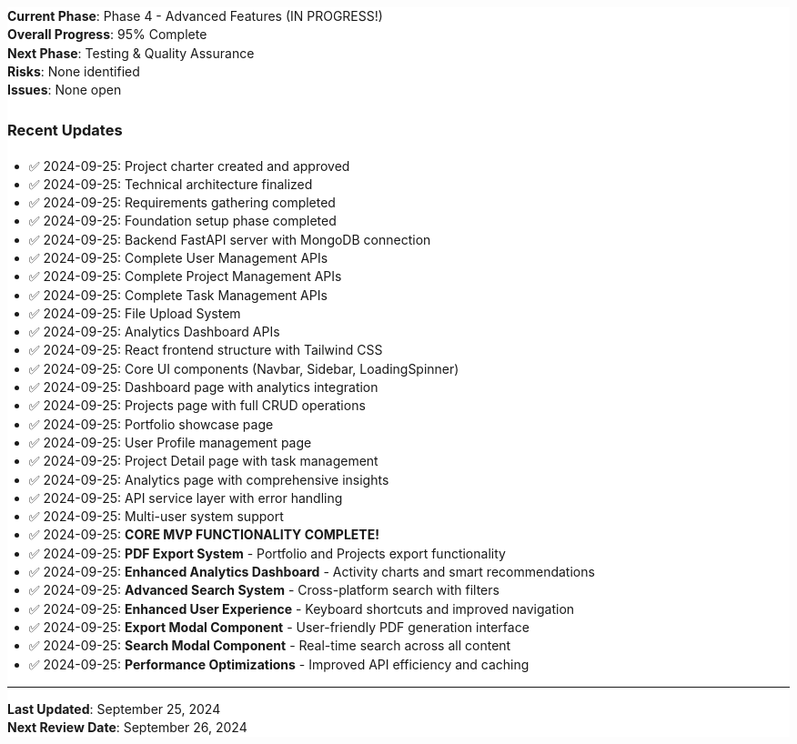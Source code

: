 **Current Phase**: Phase 4 - Advanced Features (IN PROGRESS!)  
**Overall Progress**: 95% Complete  
**Next Phase**: Testing & Quality Assurance  
**Risks**: None identified  
**Issues**: None open  

### Recent Updates
- ✅ 2024-09-25: Project charter created and approved
- ✅ 2024-09-25: Technical architecture finalized
- ✅ 2024-09-25: Requirements gathering completed
- ✅ 2024-09-25: Foundation setup phase completed
- ✅ 2024-09-25: Backend FastAPI server with MongoDB connection
- ✅ 2024-09-25: Complete User Management APIs
- ✅ 2024-09-25: Complete Project Management APIs
- ✅ 2024-09-25: Complete Task Management APIs  
- ✅ 2024-09-25: File Upload System
- ✅ 2024-09-25: Analytics Dashboard APIs
- ✅ 2024-09-25: React frontend structure with Tailwind CSS
- ✅ 2024-09-25: Core UI components (Navbar, Sidebar, LoadingSpinner)
- ✅ 2024-09-25: Dashboard page with analytics integration
- ✅ 2024-09-25: Projects page with full CRUD operations
- ✅ 2024-09-25: Portfolio showcase page  
- ✅ 2024-09-25: User Profile management page
- ✅ 2024-09-25: Project Detail page with task management
- ✅ 2024-09-25: Analytics page with comprehensive insights
- ✅ 2024-09-25: API service layer with error handling
- ✅ 2024-09-25: Multi-user system support
- ✅ 2024-09-25: **CORE MVP FUNCTIONALITY COMPLETE!**
- ✅ 2024-09-25: **PDF Export System** - Portfolio and Projects export functionality
- ✅ 2024-09-25: **Enhanced Analytics Dashboard** - Activity charts and smart recommendations
- ✅ 2024-09-25: **Advanced Search System** - Cross-platform search with filters
- ✅ 2024-09-25: **Enhanced User Experience** - Keyboard shortcuts and improved navigation
- ✅ 2024-09-25: **Export Modal Component** - User-friendly PDF generation interface
- ✅ 2024-09-25: **Search Modal Component** - Real-time search across all content
- ✅ 2024-09-25: **Performance Optimizations** - Improved API efficiency and caching

---

**Last Updated**: September 25, 2024  
**Next Review Date**: September 26, 2024